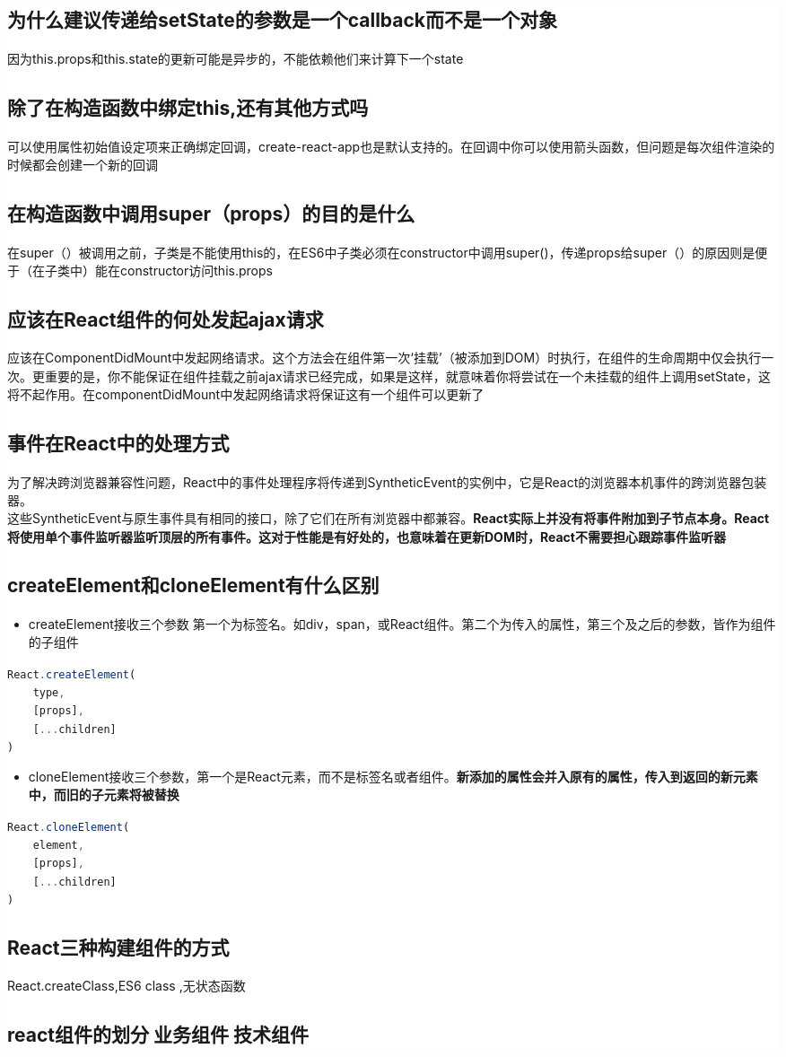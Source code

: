 ## 为什么建议传递给setState的参数是一个callback而不是一个对象

因为this.props和this.state的更新可能是异步的，不能依赖他们来计算下一个state

## 除了在构造函数中绑定this,还有其他方式吗

可以使用属性初始值设定项来正确绑定回调，create-react-app也是默认支持的。在回调中你可以使用箭头函数，但问题是每次组件渲染的时候都会创建一个新的回调

## 在构造函数中调用super（props）的目的是什么

在super（）被调用之前，子类是不能使用this的，在ES6中子类必须在constructor中调用super()，传递props给super（）的原因则是便于（在子类中）能在constructor访问this.props

## 应该在React组件的何处发起ajax请求

应该在ComponentDidMount中发起网络请求。这个方法会在组件第一次‘挂载’（被添加到DOM）时执行，在组件的生命周期中仅会执行一次。更重要的是，你不能保证在组件挂载之前ajax请求已经完成，如果是这样，就意味着你将尝试在一个未挂载的组件上调用setState，这将不起作用。在componentDidMount中发起网络请求将保证这有一个组件可以更新了

## 事件在React中的处理方式

为了解决跨浏览器兼容性问题，React中的事件处理程序将传递到SyntheticEvent的实例中，它是React的浏览器本机事件的跨浏览器包装器。  
这些SyntheticEvent与原生事件具有相同的接口，除了它们在所有浏览器中都兼容。**React实际上并没有将事件附加到子节点本身。React将使用单个事件监听器监听顶层的所有事件。这对于性能是有好处的，也意味着在更新DOM时，React不需要担心跟踪事件监听器**

## createElement和cloneElement有什么区别

* createElement接收三个参数 第一个为标签名。如div，span，或React组件。第二个为传入的属性，第三个及之后的参数，皆作为组件的子组件

```javascript
React.createElement(
    type,
    [props],
    [...children]
)
```

* cloneElement接收三个参数，第一个是React元素，而不是标签名或者组件。**新添加的属性会并入原有的属性，传入到返回的新元素中，而旧的子元素将被替换**

```javascript
React.cloneElement(
    element,
    [props],
    [...children]
)
```

## React三种构建组件的方式

React.createClass,ES6 class ,无状态函数

## react组件的划分 业务组件 技术组件
